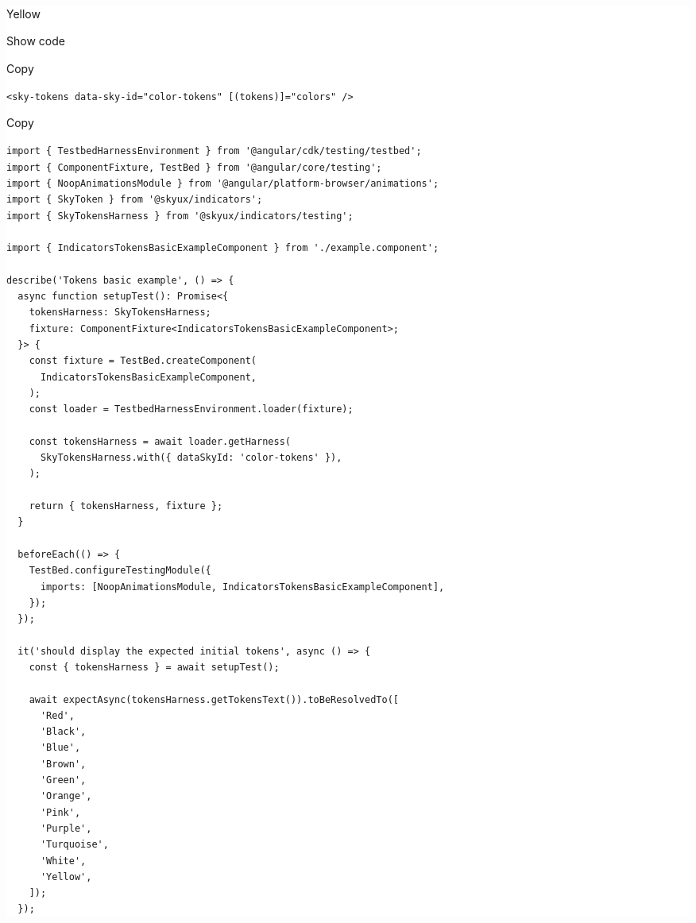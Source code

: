 Yellow

Show code

Copy

    <sky-tokens data-sky-id="color-tokens" [(tokens)]="colors" />
Copy

    import { TestbedHarnessEnvironment } from '@angular/cdk/testing/testbed';
    import { ComponentFixture, TestBed } from '@angular/core/testing';
    import { NoopAnimationsModule } from '@angular/platform-browser/animations';
    import { SkyToken } from '@skyux/indicators';
    import { SkyTokensHarness } from '@skyux/indicators/testing';
    
    import { IndicatorsTokensBasicExampleComponent } from './example.component';
    
    describe('Tokens basic example', () => {
      async function setupTest(): Promise<{
        tokensHarness: SkyTokensHarness;
        fixture: ComponentFixture<IndicatorsTokensBasicExampleComponent>;
      }> {
        const fixture = TestBed.createComponent(
          IndicatorsTokensBasicExampleComponent,
        );
        const loader = TestbedHarnessEnvironment.loader(fixture);
    
        const tokensHarness = await loader.getHarness(
          SkyTokensHarness.with({ dataSkyId: 'color-tokens' }),
        );
    
        return { tokensHarness, fixture };
      }
    
      beforeEach(() => {
        TestBed.configureTestingModule({
          imports: [NoopAnimationsModule, IndicatorsTokensBasicExampleComponent],
        });
      });
    
      it('should display the expected initial tokens', async () => {
        const { tokensHarness } = await setupTest();
    
        await expectAsync(tokensHarness.getTokensText()).toBeResolvedTo([
          'Red',
          'Black',
          'Blue',
          'Brown',
          'Green',
          'Orange',
          'Pink',
          'Purple',
          'Turquoise',
          'White',
          'Yellow',
        ]);
      });
    